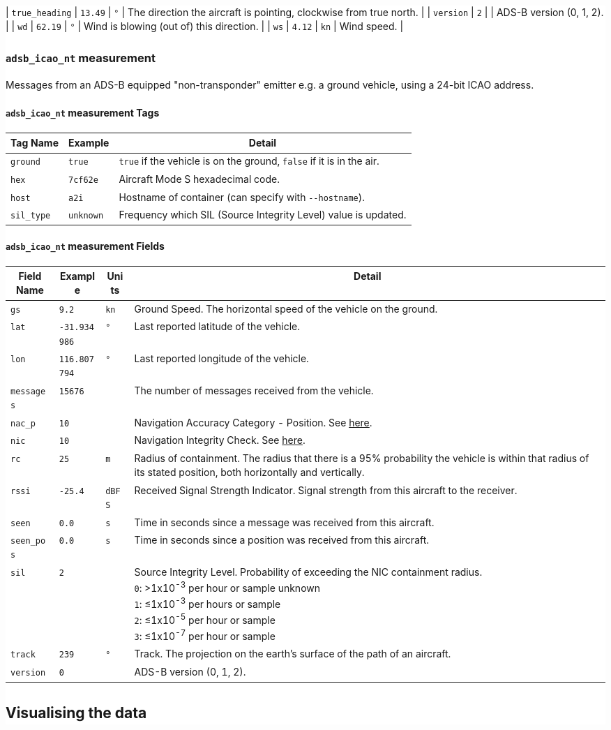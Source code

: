 | `true_heading`     | `13.49`  | `°`    | The direction the aircraft is pointing, clockwise from true north. |
| `version`          | `2`      |        | ADS-B version (0, 1, 2). |
| `wd`               | `62.19`  | `°`    | Wind is blowing (out of) this direction. |
| `ws`               | `4.12`   | `kn`   | Wind speed. |

### `adsb_icao_nt` measurement

Messages from an ADS-B equipped "non-transponder" emitter e.g. a ground vehicle, using a 24-bit ICAO address.

#### `adsb_icao_nt` measurement Tags

| Tag Name    | Example   | Detail |
|-------------|-----------|--------|
| `ground`    | `true`   | `true` if the vehicle is on the ground, `false` if it is in the air. |
| `hex`       | `7cf62e`  | Aircraft Mode S hexadecimal code. |
| `host`      | `a2i`     | Hostname of container (can specify with `--hostname`). |
| `sil_type`  | `unknown` | Frequency which SIL (Source Integrity Level) value is updated. |

#### `adsb_icao_nt` measurement Fields

| Field Name    | Example       | Units  | Detail |
|---------------|---------------|--------|--------|
| `gs`          | `9.2`       | `kn`   | Ground Speed. The horizontal speed of the vehicle on the ground. |
| `lat`         | `-31.934986`  | `°`    | Last reported latitude of the vehicle.
| `lon`         | `116.807794`  | `°`    | Last reported longitude of the vehicle.
| `messages`    | `15676`       |        | The number of messages received from the vehicle. |
| `nac_p`       | `10`           |        | Navigation Accuracy Category - Position. See [here](https://mode-s.org/decode/adsb/uncertainty.html#nacp).
| `nic`              | `10`      |        | Navigation Integrity Check. See [here](https://mode-s.org/decode/adsb/uncertainty.html#nic). |
| `rc`               | `25`    | `m`    | Radius of containment. The radius that there is a 95% probability the vehicle is within that radius of its stated position, both horizontally and vertically. |
| `rssi`             | `-25.4`  | `dBFS` | Received Signal Strength Indicator. Signal strength from this aircraft to the receiver. |
| `seen`             | `0.0`    | `s`    | Time in seconds since a message was received from this aircraft. |
| `seen_pos`         | `0.0`    | `s`    | Time in seconds since a position was received from this aircraft. |
| `sil`              | `2`      |        | Source Integrity Level. Probability of exceeding the NIC containment radius.<br>`0`: &gt;1x10<sup>-3</sup> per hour or sample unknown<br>`1`: &le;1x10<sup>-3</sup> per hours or sample<br>`2`: &le;1x10<sup>-5</sup> per hour or sample<br>`3`: &le;1x10<sup>-7</sup> per hour or sample |
| `track`            | `239`  | `°`    | Track. The projection on the earth’s surface of the path of an aircraft. |
| `version`          | `0`      |        | ADS-B version (0, 1, 2). |

## Visualising the data
